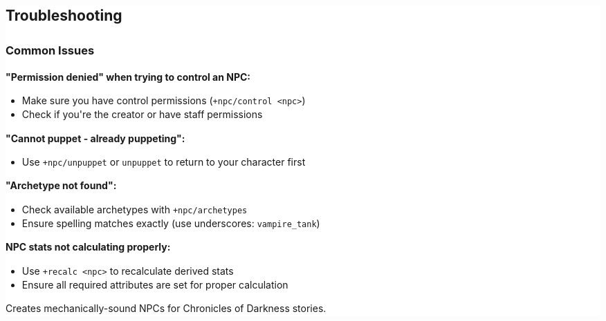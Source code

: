 ## Troubleshooting

### Common Issues

**"Permission denied" when trying to control an NPC:**
- Make sure you have control permissions (`+npc/control <npc>`)
- Check if you're the creator or have staff permissions

**"Cannot puppet - already puppeting":**
- Use `+npc/unpuppet` or `unpuppet` to return to your character first

**"Archetype not found":**
- Check available archetypes with `+npc/archetypes`
- Ensure spelling matches exactly (use underscores: `vampire_tank`)

**NPC stats not calculating properly:**
- Use `+recalc <npc>` to recalculate derived stats
- Ensure all required attributes are set for proper calculation

Creates mechanically-sound NPCs for Chronicles of Darkness stories. 